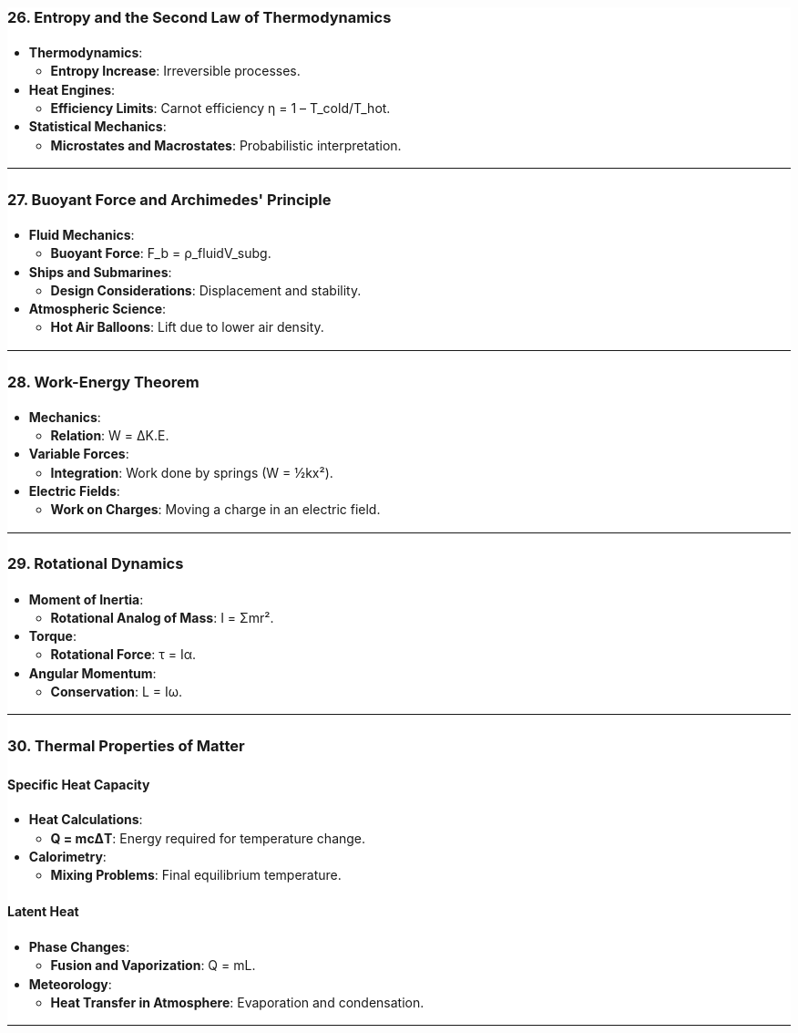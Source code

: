 ### **26. Entropy and the Second Law of Thermodynamics**

- **Thermodynamics**:  
  - **Entropy Increase**: Irreversible processes.
- **Heat Engines**:  
  - **Efficiency Limits**: Carnot efficiency η = 1 – T_cold/T_hot.
- **Statistical Mechanics**:  
  - **Microstates and Macrostates**: Probabilistic interpretation.

---

### **27. Buoyant Force and Archimedes' Principle**

- **Fluid Mechanics**:  
  - **Buoyant Force**: F_b = ρ_fluidV_subg.
- **Ships and Submarines**:  
  - **Design Considerations**: Displacement and stability.
- **Atmospheric Science**:  
  - **Hot Air Balloons**: Lift due to lower air density.

---

### **28. Work-Energy Theorem**

- **Mechanics**:  
  - **Relation**: W = ΔK.E.
- **Variable Forces**:  
  - **Integration**: Work done by springs (W = ½kx²).
- **Electric Fields**:  
  - **Work on Charges**: Moving a charge in an electric field.

---

### **29. Rotational Dynamics**

- **Moment of Inertia**:  
  - **Rotational Analog of Mass**: I = Σmr².
- **Torque**:  
  - **Rotational Force**: τ = Iα.
- **Angular Momentum**:  
  - **Conservation**: L = Iω.

---

### **30. Thermal Properties of Matter**

#### **Specific Heat Capacity**
- **Heat Calculations**:  
  - **Q = mcΔT**: Energy required for temperature change.
- **Calorimetry**:  
  - **Mixing Problems**: Final equilibrium temperature.

#### **Latent Heat**
- **Phase Changes**:  
  - **Fusion and Vaporization**: Q = mL.
- **Meteorology**:  
  - **Heat Transfer in Atmosphere**: Evaporation and condensation.

---